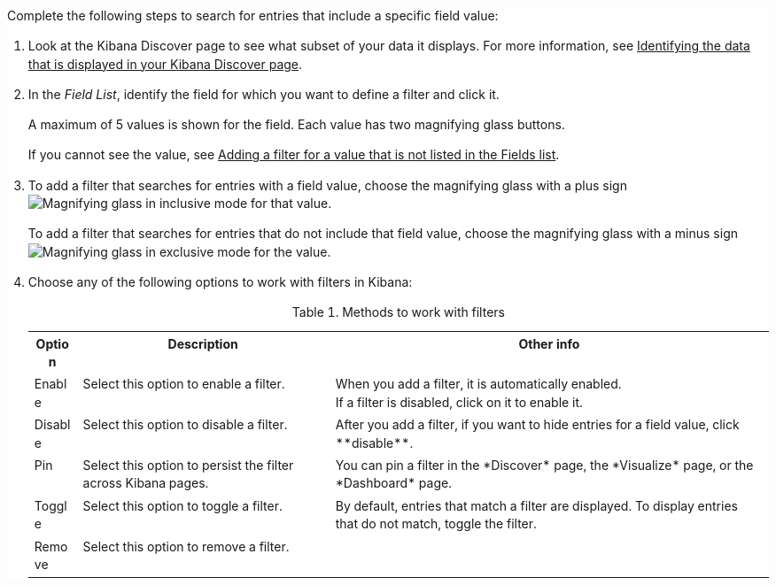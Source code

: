 Complete the following steps to search for entries that include a specific field value:

1. Look at the Kibana Discover page to see what subset of your data it displays. For more information, see [Identifying the data that is displayed in your Kibana Discover page](/docs/services/CloudLogAnalysis/kibana?topic=cloudloganalysis-analize_logs_interactively#identify_data).

2. In the *Field List*, identify the field for which you want to define a filter and click it.

    A maximum of 5 values is shown for the field. Each value has two magnifying glass buttons. 
    
    If you cannot see the value, see [Adding a filter for a value that is not listed in the Fields list](/docs/services/CloudLogAnalysis/kibana?topic=cloudloganalysis-filter_logs#add_filter_out_value).

3. To add a filter that searches for entries with a field value, choose the magnifying glass with a plus sign ![Magnifying glass in inclusive mode](images/include_field_icon.jpg "Magnifying glass button in inclusive") for that value.

    To add a filter that searches for entries that do not include that field value, choose the magnifying glass with a minus sign ![Magnifying glass in exclusive mode](images/exclude_field_icon.jpg "Magnifying glass button in exclusive mode") for the value.

4. Choose any of the following options to work with filters in Kibana:

    <table>
      <caption>Table 1. Methods to work with filters</caption>
      <tbody>
        <tr>
          <th align="center">Option</th>
          <th align="center">Description</th>
          <th align="center">Other info</th>
        </tr>
        <tr>
          <td align="left">Enable</td>
          <td align="left">Select this option to enable a filter.</td>
          <td align="left">When you add a filter, it is automatically enabled. <br> If a filter is disabled, click on it to enable it.</td>
        </tr>
        <tr>
          <td align="left">Disable</td>
          <td align="left">Select this option to disable a filter.</td>
          <td align="left">After you add a filter, if you want to hide entries for a field value, click **disable**.</td>
        </tr>
        <tr>
          <td align="left">Pin</td>
          <td align="left">Select this option to persist the filter across Kibana pages.</td>
          <td align="left">You can pin a filter in the *Discover* page, the *Visualize* page, or the *Dashboard* page.</td>
        </tr>
        <tr>
          <td align="left">Toggle</td>
          <td align="left">Select this option to toggle a filter.</td>
          <td align="left">By default, entries that match a filter are displayed. To display entries that do not match, toggle the filter.</td>
        </tr>
        <tr>
          <td align="left">Remove</td>
          <td align="left">Select this option to remove a filter.</td>
          <td align="left"></td>
        </tr>
      </tbody>
    </table>
